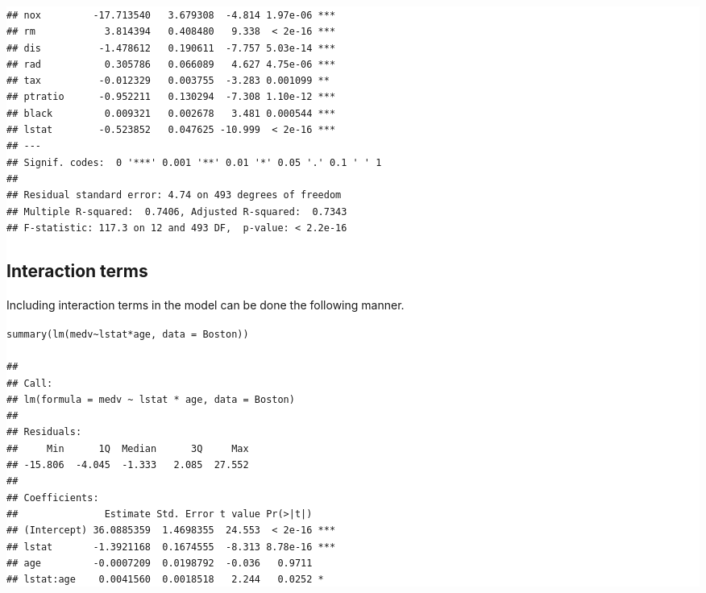     ## nox         -17.713540   3.679308  -4.814 1.97e-06 ***
    ## rm            3.814394   0.408480   9.338  < 2e-16 ***
    ## dis          -1.478612   0.190611  -7.757 5.03e-14 ***
    ## rad           0.305786   0.066089   4.627 4.75e-06 ***
    ## tax          -0.012329   0.003755  -3.283 0.001099 ** 
    ## ptratio      -0.952211   0.130294  -7.308 1.10e-12 ***
    ## black         0.009321   0.002678   3.481 0.000544 ***
    ## lstat        -0.523852   0.047625 -10.999  < 2e-16 ***
    ## ---
    ## Signif. codes:  0 '***' 0.001 '**' 0.01 '*' 0.05 '.' 0.1 ' ' 1
    ## 
    ## Residual standard error: 4.74 on 493 degrees of freedom
    ## Multiple R-squared:  0.7406, Adjusted R-squared:  0.7343 
    ## F-statistic: 117.3 on 12 and 493 DF,  p-value: < 2.2e-16

Interaction terms
-----------------

Including interaction terms in the model can be done the following
manner.

    summary(lm(medv~lstat*age, data = Boston))

    ## 
    ## Call:
    ## lm(formula = medv ~ lstat * age, data = Boston)
    ## 
    ## Residuals:
    ##     Min      1Q  Median      3Q     Max 
    ## -15.806  -4.045  -1.333   2.085  27.552 
    ## 
    ## Coefficients:
    ##               Estimate Std. Error t value Pr(>|t|)    
    ## (Intercept) 36.0885359  1.4698355  24.553  < 2e-16 ***
    ## lstat       -1.3921168  0.1674555  -8.313 8.78e-16 ***
    ## age         -0.0007209  0.0198792  -0.036   0.9711    
    ## lstat:age    0.0041560  0.0018518   2.244   0.0252 *  